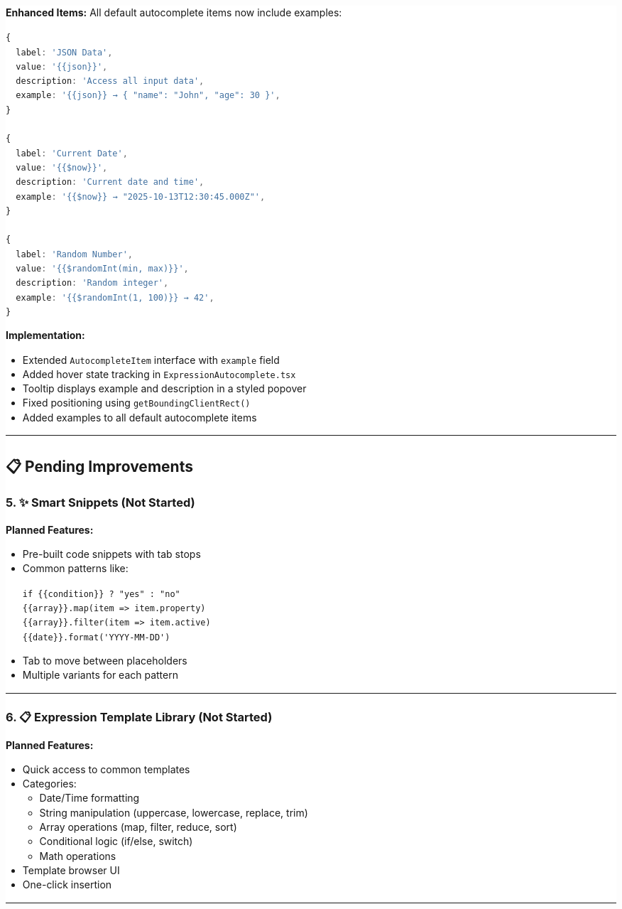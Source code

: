 **Enhanced Items:**
All default autocomplete items now include examples:
```typescript
{
  label: 'JSON Data',
  value: '{{json}}',
  description: 'Access all input data',
  example: '{{json}} → { "name": "John", "age": 30 }',
}

{
  label: 'Current Date',
  value: '{{$now}}',
  description: 'Current date and time',
  example: '{{$now}} → "2025-10-13T12:30:45.000Z"',
}

{
  label: 'Random Number',
  value: '{{$randomInt(min, max)}}',
  description: 'Random integer',
  example: '{{$randomInt(1, 100)}} → 42',
}
```

**Implementation:**
- Extended `AutocompleteItem` interface with `example` field
- Added hover state tracking in `ExpressionAutocomplete.tsx`
- Tooltip displays example and description in a styled popover
- Fixed positioning using `getBoundingClientRect()`
- Added examples to all default autocomplete items

---

## 📋 Pending Improvements

### 5. ✨ Smart Snippets (Not Started)
**Planned Features:**
- Pre-built code snippets with tab stops
- Common patterns like:
  ```
  if {{condition}} ? "yes" : "no"
  {{array}}.map(item => item.property)
  {{array}}.filter(item => item.active)
  {{date}}.format('YYYY-MM-DD')
  ```
- Tab to move between placeholders
- Multiple variants for each pattern

---

### 6. 📋 Expression Template Library (Not Started)
**Planned Features:**
- Quick access to common templates
- Categories:
  - Date/Time formatting
  - String manipulation (uppercase, lowercase, replace, trim)
  - Array operations (map, filter, reduce, sort)
  - Conditional logic (if/else, switch)
  - Math operations
- Template browser UI
- One-click insertion

---